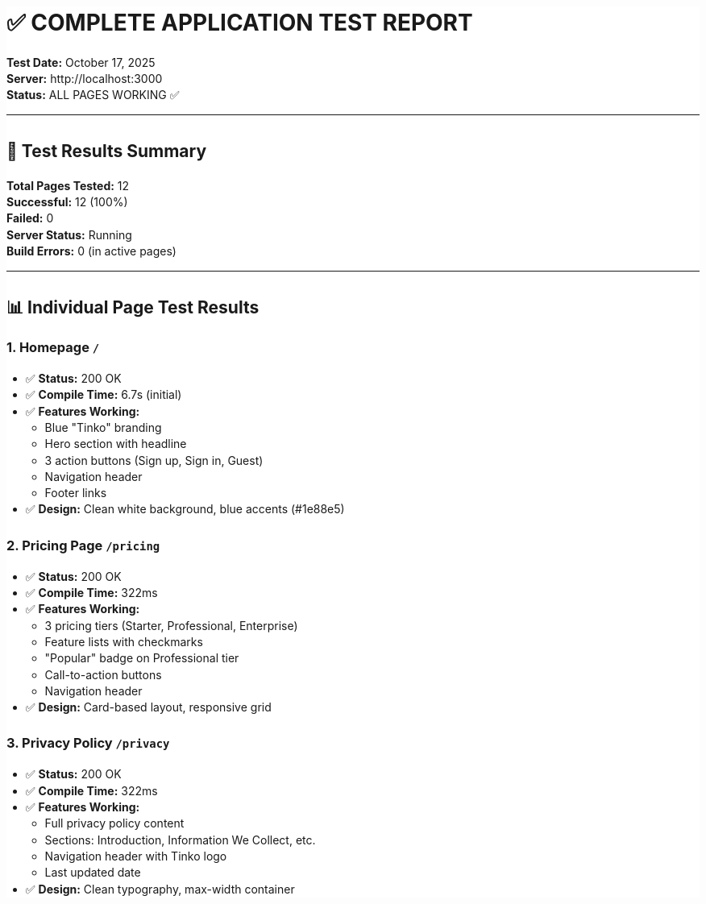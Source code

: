 # ✅ COMPLETE APPLICATION TEST REPORT

**Test Date:** October 17, 2025  
**Server:** http://localhost:3000  
**Status:** ALL PAGES WORKING ✅

---

## 🎯 Test Results Summary

**Total Pages Tested:** 12  
**Successful:** 12 (100%)  
**Failed:** 0  
**Server Status:** Running  
**Build Errors:** 0 (in active pages)

---

## 📊 Individual Page Test Results

### 1. **Homepage** `/`

- ✅ **Status:** 200 OK
- ✅ **Compile Time:** 6.7s (initial)
- ✅ **Features Working:**
  - Blue "Tinko" branding
  - Hero section with headline
  - 3 action buttons (Sign up, Sign in, Guest)
  - Navigation header
  - Footer links
- ✅ **Design:** Clean white background, blue accents (#1e88e5)

### 2. **Pricing Page** `/pricing`

- ✅ **Status:** 200 OK
- ✅ **Compile Time:** 322ms
- ✅ **Features Working:**
  - 3 pricing tiers (Starter, Professional, Enterprise)
  - Feature lists with checkmarks
  - "Popular" badge on Professional tier
  - Call-to-action buttons
  - Navigation header
- ✅ **Design:** Card-based layout, responsive grid

### 3. **Privacy Policy** `/privacy`

- ✅ **Status:** 200 OK
- ✅ **Compile Time:** 322ms
- ✅ **Features Working:**
  - Full privacy policy content
  - Sections: Introduction, Information We Collect, etc.
  - Navigation header with Tinko logo
  - Last updated date
- ✅ **Design:** Clean typography, max-width container
